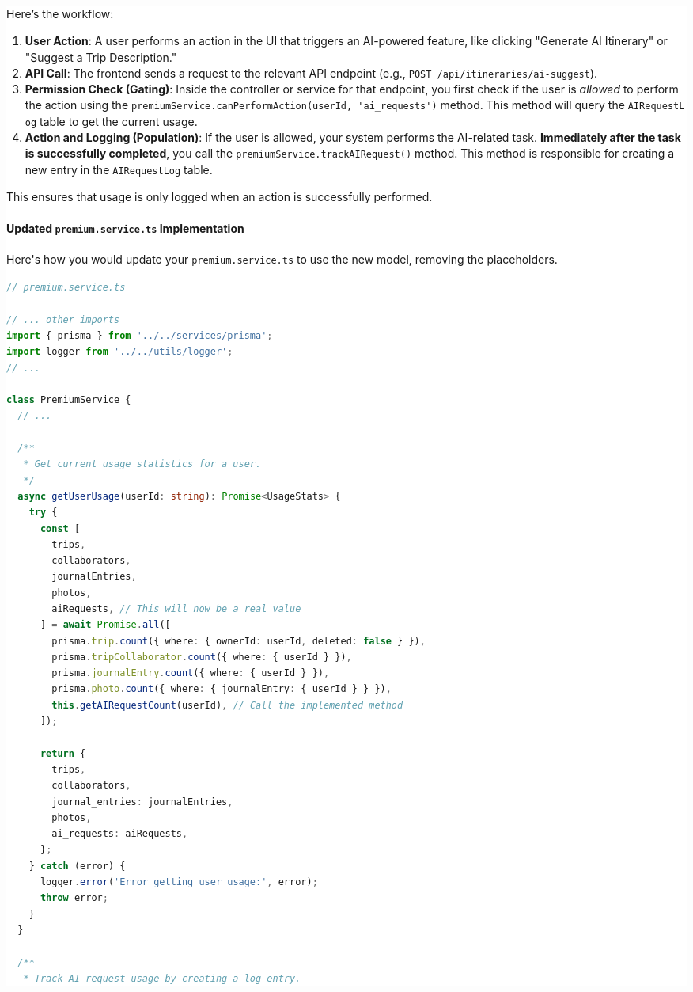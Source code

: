 Here’s the workflow:

1.  **User Action**: A user performs an action in the UI that triggers an AI-powered feature, like clicking "Generate AI Itinerary" or "Suggest a Trip Description."
2.  **API Call**: The frontend sends a request to the relevant API endpoint (e.g., `POST /api/itineraries/ai-suggest`).
3.  **Permission Check (Gating)**: Inside the controller or service for that endpoint, you first check if the user is *allowed* to perform the action using the `premiumService.canPerformAction(userId, 'ai_requests')` method. This method will query the `AIRequestLog` table to get the current usage.
4.  **Action and Logging (Population)**: If the user is allowed, your system performs the AI-related task. **Immediately after the task is successfully completed**, you call the `premiumService.trackAIRequest()` method. This method is responsible for creating a new entry in the `AIRequestLog` table.

This ensures that usage is only logged when an action is successfully performed.

#### **Updated `premium.service.ts` Implementation**

Here's how you would update your `premium.service.ts` to use the new model, removing the placeholders.

```typescript
// premium.service.ts

// ... other imports
import { prisma } from '../../services/prisma';
import logger from '../../utils/logger';
// ...

class PremiumService {
  // ...

  /**
   * Get current usage statistics for a user.
   */
  async getUserUsage(userId: string): Promise<UsageStats> {
    try {
      const [
        trips,
        collaborators,
        journalEntries,
        photos,
        aiRequests, // This will now be a real value
      ] = await Promise.all([
        prisma.trip.count({ where: { ownerId: userId, deleted: false } }),
        prisma.tripCollaborator.count({ where: { userId } }),
        prisma.journalEntry.count({ where: { userId } }),
        prisma.photo.count({ where: { journalEntry: { userId } } }),
        this.getAIRequestCount(userId), // Call the implemented method
      ]);

      return {
        trips,
        collaborators,
        journal_entries: journalEntries,
        photos,
        ai_requests: aiRequests,
      };
    } catch (error) {
      logger.error('Error getting user usage:', error);
      throw error;
    }
  }

  /**
   * Track AI request usage by creating a log entry.
```